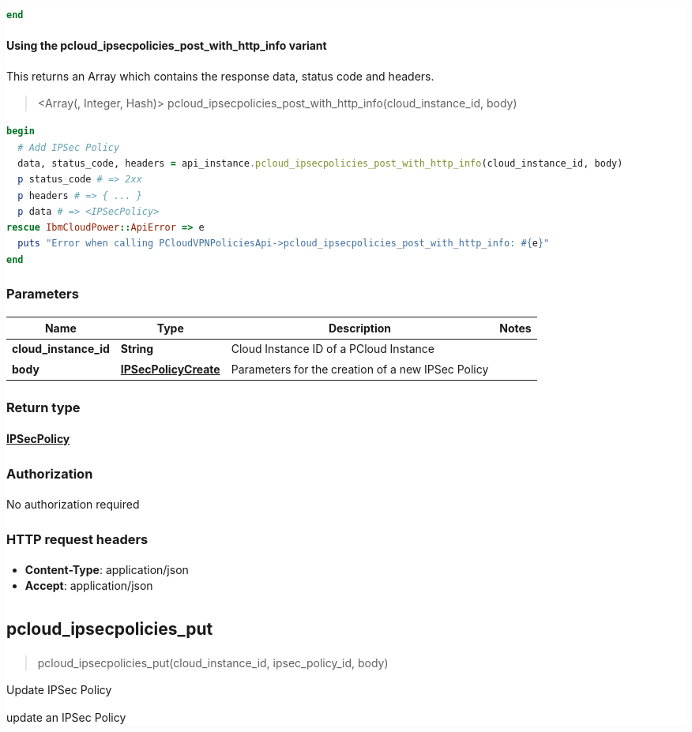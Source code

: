 ```ruby
end
```

#### Using the pcloud_ipsecpolicies_post_with_http_info variant

This returns an Array which contains the response data, status code and headers.

> <Array(<IPSecPolicy>, Integer, Hash)> pcloud_ipsecpolicies_post_with_http_info(cloud_instance_id, body)

```ruby
begin
  # Add IPSec Policy
  data, status_code, headers = api_instance.pcloud_ipsecpolicies_post_with_http_info(cloud_instance_id, body)
  p status_code # => 2xx
  p headers # => { ... }
  p data # => <IPSecPolicy>
rescue IbmCloudPower::ApiError => e
  puts "Error when calling PCloudVPNPoliciesApi->pcloud_ipsecpolicies_post_with_http_info: #{e}"
end
```

### Parameters

| Name | Type | Description | Notes |
| ---- | ---- | ----------- | ----- |
| **cloud_instance_id** | **String** | Cloud Instance ID of a PCloud Instance |  |
| **body** | [**IPSecPolicyCreate**](IPSecPolicyCreate.md) | Parameters for the creation of a new IPSec Policy |  |

### Return type

[**IPSecPolicy**](IPSecPolicy.md)

### Authorization

No authorization required

### HTTP request headers

- **Content-Type**: application/json
- **Accept**: application/json


## pcloud_ipsecpolicies_put

> <IPSecPolicy> pcloud_ipsecpolicies_put(cloud_instance_id, ipsec_policy_id, body)

Update IPSec Policy

update an IPSec Policy
